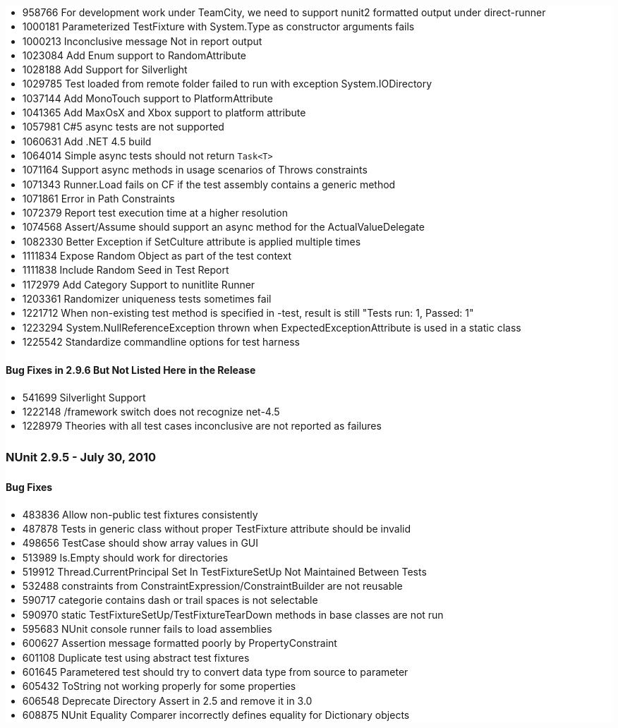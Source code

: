  * 958766 	For development work under TeamCity, we need to support nunit2 formatted output under direct-runner
 * 1000181 	Parameterized TestFixture with System.Type as constructor arguments fails
 * 1000213 	Inconclusive message Not in report output
 * 1023084 	Add Enum support to RandomAttribute
 * 1028188 	Add Support for Silverlight
 * 1029785 	Test loaded from remote folder failed to run with exception System.IODirectory
 * 1037144 	Add MonoTouch support to PlatformAttribute
 * 1041365 	Add MaxOsX and Xbox support to platform attribute
 * 1057981 	C#5 async tests are not supported
 * 1060631 	Add .NET 4.5 build
 * 1064014 	Simple async tests should not return `Task<T>`
 * 1071164 	Support async methods in usage scenarios of Throws constraints
 * 1071343 	Runner.Load fails on CF if the test assembly contains a generic method
 * 1071861 	Error in Path Constraints
 * 1072379 	Report test execution time at a higher resolution
 * 1074568 	Assert/Assume should support an async method for the ActualValueDelegate
 * 1082330 	Better Exception if SetCulture attribute is applied multiple times
 * 1111834 	Expose Random Object as part of the test context
 * 1111838 	Include Random Seed in Test Report
 * 1172979 	Add Category Support to nunitlite Runner
 * 1203361 	Randomizer uniqueness tests sometimes fail
 * 1221712 	When non-existing test method is specified in -test, result is still "Tests run: 1, Passed: 1"
 * 1223294 	System.NullReferenceException thrown when ExpectedExceptionAttribute is used in a static class
 * 1225542 	Standardize commandline options for test harness

#### Bug Fixes in 2.9.6 But Not Listed Here in the Release

 * 541699	Silverlight Support
 * 1222148	/framework switch does not recognize net-4.5
 * 1228979	Theories with all test cases inconclusive are not reported as failures


### NUnit 2.9.5 - July 30, 2010

#### Bug Fixes

 * 483836 	Allow non-public test fixtures consistently
 * 487878 	Tests in generic class without proper TestFixture attribute should be invalid
 * 498656 	TestCase should show array values in GUI
 * 513989 	Is.Empty should work for directories
 * 519912 	Thread.CurrentPrincipal Set In TestFixtureSetUp Not Maintained Between Tests
 * 532488 	constraints from ConstraintExpression/ConstraintBuilder are not reusable
 * 590717 	categorie contains dash or trail spaces is not selectable
 * 590970 	static TestFixtureSetUp/TestFixtureTearDown methods in base classes are not run
 * 595683 	NUnit console runner fails to load assemblies
 * 600627 	Assertion message formatted poorly by PropertyConstraint
 * 601108 	Duplicate test using abstract test fixtures
 * 601645 	Parametered test should try to convert data type from source to parameter
 * 605432 	ToString not working properly for some properties
 * 606548 	Deprecate Directory Assert in 2.5 and remove it in 3.0
 * 608875 	NUnit Equality Comparer incorrectly defines equality for Dictionary objects
